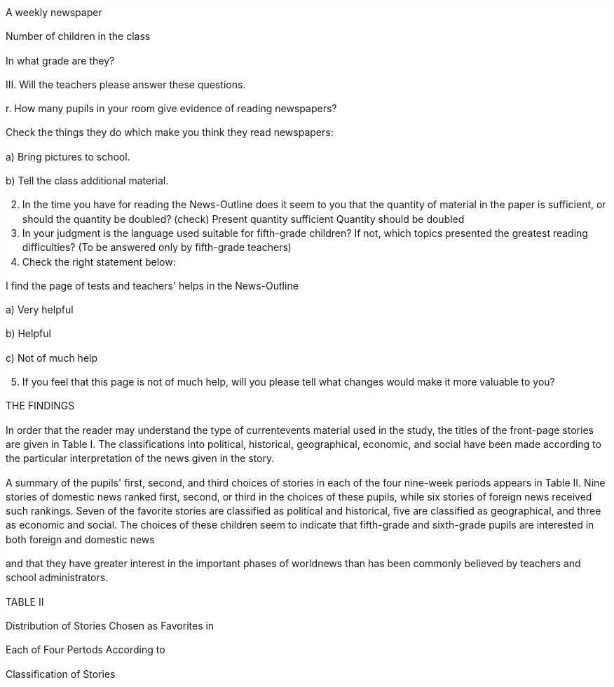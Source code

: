 A weekly newspaper

Number of children in the class

In what grade are they?

III. Will the teachers please answer these questions.

r. How many pupils in your room give evidence of reading newspapers?

Check the things they do which make you think they read newspapers:

a) Bring pictures to school.

b) Tell the class additional material.

2. In the time you have for reading the News-Outline does it seem to you that the quantity of material in the paper is sufficient, or should the quantity be doubled? (check) Present quantity sufficient Quantity should be doubled
3. In your judgment is the language used suitable for fifth-grade children? If not, which topics presented the greatest reading difficulties? (To be answered only by fifth-grade teachers)
4. Check the right statement below:

I find the page of tests and teachers' helps in the News-Outline

a) Very helpful

b) Helpful

c) Not of much help

5. If you feel that this page is not of much help, will you please tell what changes would make it more valuable to you?

THE FINDINGS

In order that the reader may understand the type of currentevents material used in the study, the titles of the front-page stories are given in Table I. The classifications into political, historical, geographical, economic, and social have been made according to the particular interpretation of the news given in the story.

A summary of the pupils' first, second, and third choices of stories in each of the four nine-week periods appears in Table II. Nine stories of domestic news ranked first, second, or third in the choices of these pupils, while six stories of foreign news received such rankings. Seven of the favorite stories are classified as political and historical, five are classified as geographical, and three as economic and social. The choices of these children seem to indicate that fifth-grade and sixth-grade pupils are interested in both foreign and domestic news


and that they have greater interest in the important phases of worldnews than has been commonly believed by teachers and school administrators.

TABLE II

Distribution of Stories Chosen as Favorites in

Each of Four Pertods According to

Classification of Stories



